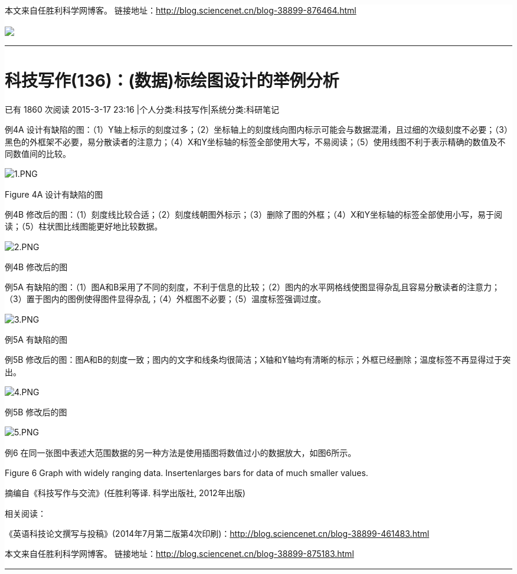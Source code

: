本文来自任胜利科学网博客。
链接地址：http://blog.sciencenet.cn/blog-38899-876464.html 

<img src="http://i1.piimg.com/567571/1d82dde7f3073116.jpg" width=50% align="center">

---

# 科技写作(136)：(数据)标绘图设计的举例分析

已有 1860 次阅读 2015-3-17 23:16 |个人分类:科技写作|系统分类:科研笔记

例4A  设计有缺陷的图：（1）Y轴上标示的刻度过多；（2）坐标轴上的刻度线向图内标示可能会与数据混淆，且过细的次级刻度不必要；（3）黑色的外框架不必要，易分散读者的注意力；（4）X和Y坐标轴的标签全部使用大写，不易阅读；（5）使用线图不利于表示精确的数值及不同数值间的比较。

![1.PNG](https://ooo.0o0.ooo/2017/05/27/5929045acac42.png)

 Figure 4A  设计有缺陷的图

 

例4B 修改后的图：（1）刻度线比较合适；（2）刻度线朝图外标示；（3）删除了图的外框；（4）X和Y坐标轴的标签全部使用小写，易于阅读；（5）柱状图比线图能更好地比较数据。

![2.PNG](https://ooo.0o0.ooo/2017/05/27/5929045a0ecf8.png)

例4B 修改后的图

 

例5A  有缺陷的图：（1）图A和B采用了不同的刻度，不利于信息的比较；（2）图内的水平网格线使图显得杂乱且容易分散读者的注意力；（3）置于图内的图例使得图件显得杂乱；（4）外框图不必要；（5）温度标签强调过度。

 ![3.PNG](https://ooo.0o0.ooo/2017/05/27/5929045b5086b.png)

例5A 有缺陷的图

 

例5B 修改后的图：图A和B的刻度一致；图内的文字和线条均很简洁；X轴和Y轴均有清晰的标示；外框已经删除；温度标签不再显得过于突出。


![4.PNG](https://ooo.0o0.ooo/2017/05/27/5929045b01f3f.png)

例5B 修改后的图

 ![5.PNG](https://ooo.0o0.ooo/2017/05/27/5929045b68edf.png)

例6  在同一张图中表述大范围数据的另一种方法是使用插图将数值过小的数据放大，如图6所示。



Figure 6  Graph with widely ranging data. Insertenlarges bars for data of much smaller values.

 

摘编自《科技写作与交流》(任胜利等译. 科学出版社, 2012年出版)

相关阅读：

《英语科技论文撰写与投稿》(2014年7月第二版第4次印刷)：http://blog.sciencenet.cn/blog-38899-461483.html

本文来自任胜利科学网博客。
链接地址：http://blog.sciencenet.cn/blog-38899-875183.html 

---